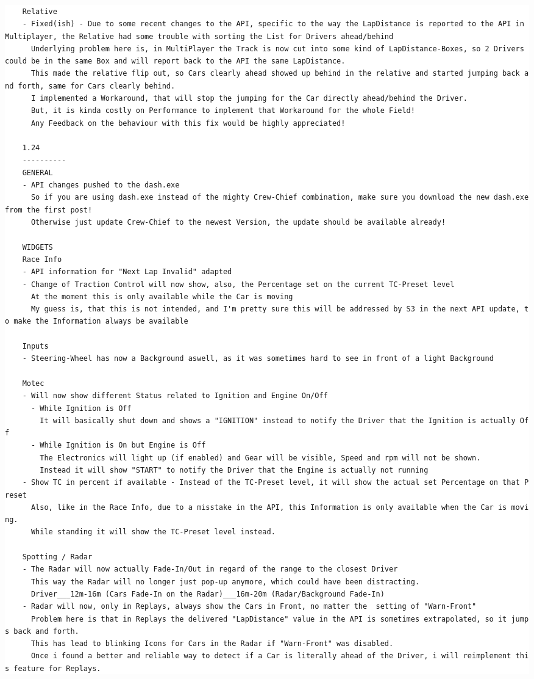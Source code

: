 		Relative
		- Fixed(ish) - Due to some recent changes to the API, specific to the way the LapDistance is reported to the API in Multiplayer, the Relative had some trouble with sorting the List for Drivers ahead/behind
		  Underlying problem here is, in MultiPlayer the Track is now cut into some kind of LapDistance-Boxes, so 2 Drivers could be in the same Box and will report back to the API the same LapDistance.
		  This made the relative flip out, so Cars clearly ahead showed up behind in the relative and started jumping back and forth, same for Cars clearly behind.
		  I implemented a Workaround, that will stop the jumping for the Car directly ahead/behind the Driver.
		  But, it is kinda costly on Performance to implement that Workaround for the whole Field!
		  Any Feedback on the behaviour with this fix would be highly appreciated!

		1.24
		----------
		GENERAL
		- API changes pushed to the dash.exe
		  So if you are using dash.exe instead of the mighty Crew-Chief combination, make sure you download the new dash.exe from the first post!
		  Otherwise just update Crew-Chief to the newest Version, the update should be available already!

		WIDGETS
		Race Info
		- API information for "Next Lap Invalid" adapted
		- Change of Traction Control will now show, also, the Percentage set on the current TC-Preset level
		  At the moment this is only available while the Car is moving
		  My guess is, that this is not intended, and I'm pretty sure this will be addressed by S3 in the next API update, to make the Information always be available

		Inputs
		- Steering-Wheel has now a Background aswell, as it was sometimes hard to see in front of a light Background

		Motec
		- Will now show different Status related to Ignition and Engine On/Off
		  - While Ignition is Off
		    It will basically shut down and shows a "IGNITION" instead to notify the Driver that the Ignition is actually Off
		  - While Ignition is On but Engine is Off
		    The Electronics will light up (if enabled) and Gear will be visible, Speed and rpm will not be shown.
		    Instead it will show "START" to notify the Driver that the Engine is actually not running
		- Show TC in percent if available - Instead of the TC-Preset level, it will show the actual set Percentage on that Preset
		  Also, like in the Race Info, due to a misstake in the API, this Information is only available when the Car is moving.
		  While standing it will show the TC-Preset level instead.

		Spotting / Radar
		- The Radar will now actually Fade-In/Out in regard of the range to the closest Driver
		  This way the Radar will no longer just pop-up anymore, which could have been distracting.
		  Driver___12m-16m (Cars Fade-In on the Radar)___16m-20m (Radar/Background Fade-In)
		- Radar will now, only in Replays, always show the Cars in Front, no matter the  setting of "Warn-Front"
		  Problem here is that in Replays the delivered "LapDistance" value in the API is sometimes extrapolated, so it jumps back and forth.
		  This has lead to blinking Icons for Cars in the Radar if "Warn-Front" was disabled.
		  Once i found a better and reliable way to detect if a Car is literally ahead of the Driver, i will reimplement this feature for Replays.		
